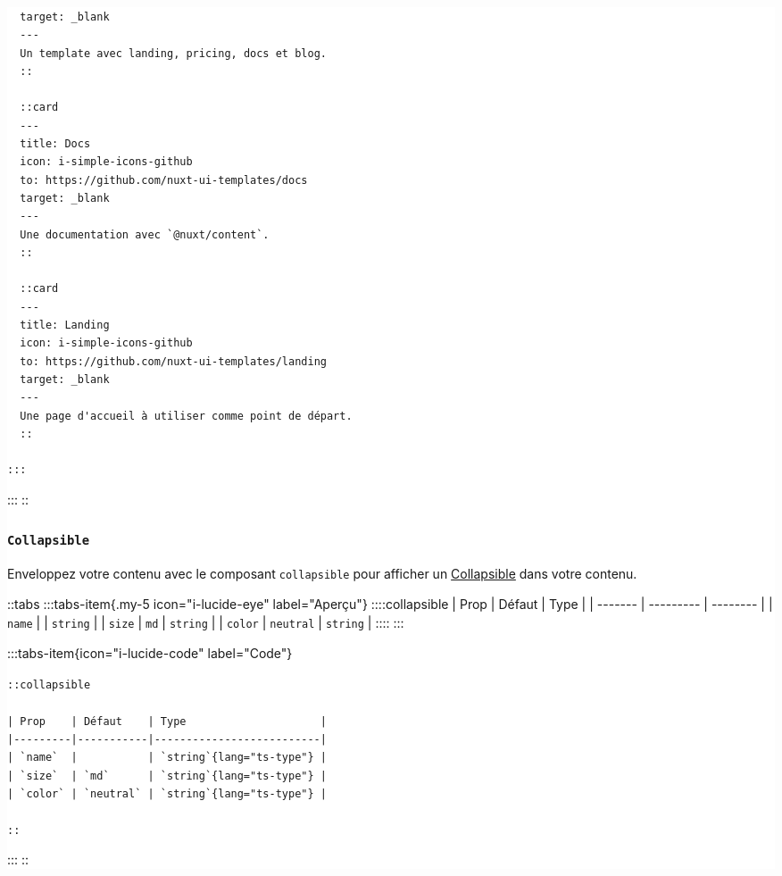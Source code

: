   ```mdc
    target: _blank
    ---
    Un template avec landing, pricing, docs et blog.
    ::
  
    ::card
    ---
    title: Docs
    icon: i-simple-icons-github
    to: https://github.com/nuxt-ui-templates/docs
    target: _blank
    ---
    Une documentation avec `@nuxt/content`.
    ::
  
    ::card
    ---
    title: Landing
    icon: i-simple-icons-github
    to: https://github.com/nuxt-ui-templates/landing
    target: _blank
    ---
    Une page d'accueil à utiliser comme point de départ.
    ::
  
  :::
  ```
  :::
::

### `Collapsible`

Enveloppez votre contenu avec le composant `collapsible` pour afficher un [Collapsible](https://ui.nuxt.com/components/collapsible) dans votre contenu.

::tabs
  :::tabs-item{.my-5 icon="i-lucide-eye" label="Aperçu"}
    ::::collapsible
    | Prop    | Défaut    | Type     |
    | ------- | --------- | -------- |
    | `name`  |           | `string` |
    | `size`  | `md`      | `string` |
    | `color` | `neutral` | `string` |
    ::::
  :::

  :::tabs-item{icon="i-lucide-code" label="Code"}
  ```mdc
  ::collapsible
  
  | Prop    | Défaut    | Type                     |
  |---------|-----------|--------------------------|
  | `name`  |           | `string`{lang="ts-type"} |
  | `size`  | `md`      | `string`{lang="ts-type"} |
  | `color` | `neutral` | `string`{lang="ts-type"} |
  
  ::
  ```
  :::
::
